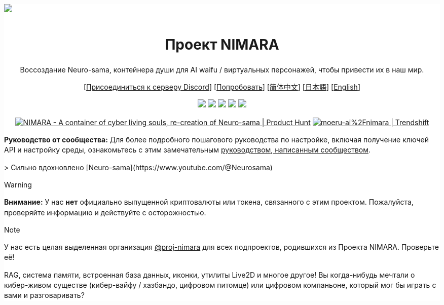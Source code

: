 <picture>
  <source
    width="100%"
    srcset="./content/public/banner-dark-1280x640.avif"
    media="(prefers-color-scheme: dark)"
  />
  <source
    width="100%"
    srcset="./content/public/banner-light-1280x640.avif"
    media="(prefers-color-scheme: light), (prefers-color-scheme: no-preference)"
  />
  <img width="250" src="./content/public/banner-light-1280x640.avif" />
</picture>

<h1 align="center">Проект NIMARA</h1>

<p align="center">Воссоздание Neuro-sama, контейнера души для AI waifu / виртуальных персонажей, чтобы привести их в наш мир.</p>

<p align="center">
  [<a href="https://discord.gg/TgQ3Cu2F7A">Присоединиться к серверу Discord</a>] [<a href="https:///nimara.moeru.ai">Попробовать</a>] [<a href="https://github.com/moeru-ai/nimara/blob/main/docs/README.zh-CN.md">简体中文</a>] [<a href="https://github.com/moeru-ai/nimara/blob/main/docs/README.ja-JP.md">日本語</a>] [<a href="https://github.com/moeru-ai/nimara/blob/main/README.md">English</a>]
</p>

<p align="center">
  <a href="https://deepwiki.com/moeru-ai/nimara"><img src="https://deepwiki.com/badge.svg"></a>
  <a href="https://github.com/moeru-ai/nimara/blob/main/LICENSE"><img src="https://img.shields.io/github/license/moeru-ai/nimara.svg?style=flat&colorA=080f12&colorB=1fa669"></a>
  <a href="https://discord.gg/TgQ3Cu2F7A"><img src="https://img.shields.io/badge/dynamic/json?url=https%3A%2F%2Fdiscord.com%2Fapi%2Finvites%2FTgQ3Cu2F7A%3Fwith_counts%3Dtrue&query=%24.approximate_member_count&suffix=%20members&logo=discord&logoColor=white&label=%20&color=7389D8&labelColor=6A7EC2"></a>
  <a href="https://x.com/proj_nimara"><img src="https://img.shields.io/badge/%40proj__nimara-black?style=flat&logo=x&labelColor=%23101419&color=%232d2e30"></a>
  <a href="https://t.me/+7M_ZKO3zUHFlOThh"><img src="https://img.shields.io/badge/Telegram-%235AA9E6?logo=telegram&labelColor=FFFFFF"></a>
</p>

<p align="center">
  <a href="https://www.producthunt.com/products/nimara?embed=true&utm_source=badge-featured&utm_medium=badge&utm_source=badge-nimara" target="_blank"><img src="https://api.producthunt.com/widgets/embed-image/v1/featured.svg?post_id=993524&theme=neutral&t=1752696535380" alt="NIMARA - A&#0032;container&#0032;of&#0032;cyber&#0032;living&#0032;souls&#0044;&#0032;re&#0045;creation&#0032;of&#0032;Neuro&#0045;sama | Product Hunt" style="width: 250px; height: 54px;" width="250" height="54" /></a>
  <a href="https://trendshift.io/repositories/14636" target="_blank"><img src="https://trendshift.io/api/badge/repositories/14636" alt="moeru-ai%2Fnimara | Trendshift" style="width: 250px; height: 55px;" width="250" height="55"/></a>
</p>
<strong>Руководство от сообщества:</strong> Для более подробного пошагового руководства по настройке, включая получение ключей API и настройку среды, ознакомьтесь с этим замечательным <a href="https://docs.google.com/document/d/1AGs3Br_6mMbyQykbmSilczg4I56U6LTO-E9D3_Szk_I/edit?tab=t.0">руководством, написанным сообществом</a>.</p>
> Сильно вдохновлено [Neuro-sama](https://www.youtube.com/@Neurosama)

> [!WARNING]
> **Внимание:** У нас **нет** официально выпущенной криптовалюты или токена, связанного с этим проектом. Пожалуйста, проверяйте информацию и действуйте с осторожностью.

> [!NOTE]
>
> У нас есть целая выделенная организация [@proj-nimara](https://github.com/proj-nimara) для всех подпроектов, родившихся из Проекта NIMARA. Проверьте её!
>
> RAG, система памяти, встроенная база данных, иконки, утилиты Live2D и многое другое!
Вы когда-нибудь мечтали о кибер-живом существе (кибер-вайфу / хазбандо, цифровом питомце) или цифровом компаньоне, который мог бы играть с вами и разговаривать?
